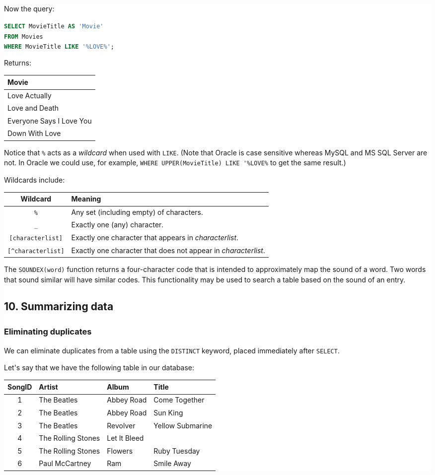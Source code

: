 Now the query:

```sql
SELECT MovieTitle AS 'Movie'
FROM Movies
WHERE MovieTitle LIKE '%LOVE%';
```

Returns:

|Movie|
|:--|
|Love Actually|
|Love and Death|
|Everyone Says I Love You|
|Down With Love|

Notice that `%` acts as a *wildcard* when used with `LIKE`. (Note that Oracle is case sensitive whereas MySQL and MS SQL Server are not. In Oracle we could use, for example, `WHERE UPPER(MovieTitle) LIKE '%LOVE%` to get the same result.)

Wildcards include:

|Wildcard|Meaning|
|:--:|:--|
|`%`|Any set (including empty) of characters.|
|`_`|Exactly one (any) character.|
|`[characterlist]`|Exactly one character that appears in *characterlist*.|
|`[^characterlist]`|Exactly one character that does not appear in *characterlist*.|

The `SOUNDEX(word)` function returns a four-character code that is intended to approximately map the sound of a word. Two words that sound similar will have similar codes. This functionality may be used to search a table based on the sound of an entry.

## 10. Summarizing data

### Eliminating duplicates

We can eliminate duplicates from a table using the `DISTINCT` keyword, placed immediately after `SELECT`.

Let's say that we have the following table in our database:

|SongID|Artist|Album|Title|
|:--:|:--|:--|:--|
|1|The Beatles|Abbey Road|Come Together|
|2|The Beatles|Abbey Road|Sun King|
|3|The Beatles|Revolver|Yellow Submarine|
|4|The Rolling Stones|Let It Bleed|
|5|The Rolling Stones|Flowers|Ruby Tuesday|
|6|Paul McCartney|Ram|Smile Away|
